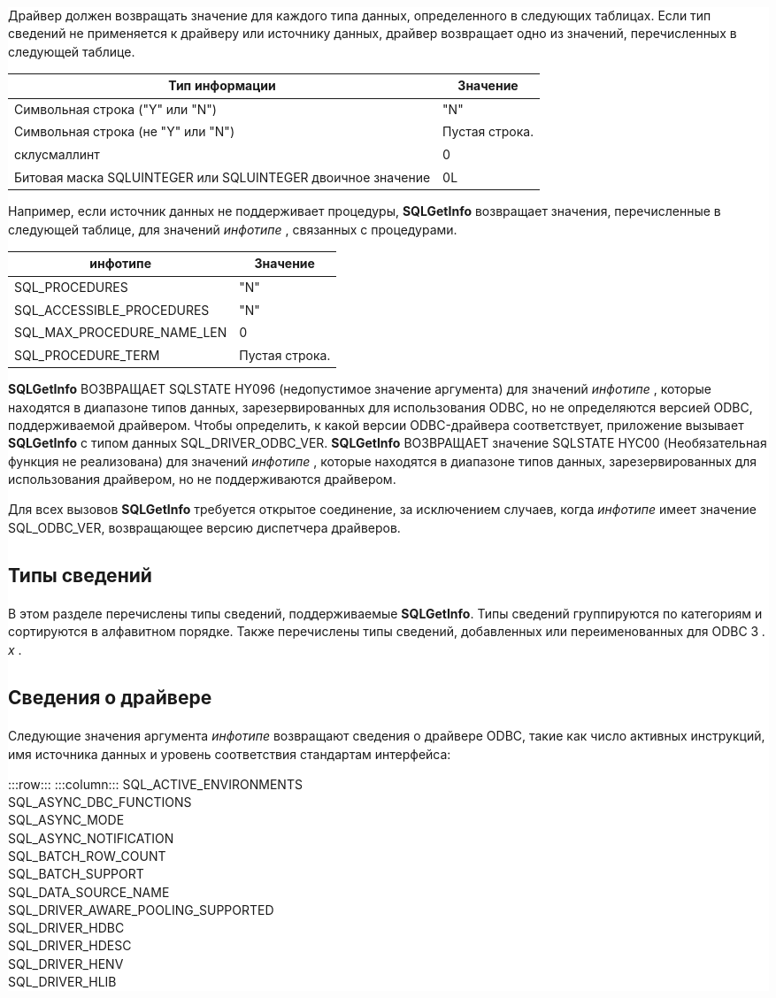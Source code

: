  Драйвер должен возвращать значение для каждого типа данных, определенного в следующих таблицах. Если тип сведений не применяется к драйверу или источнику данных, драйвер возвращает одно из значений, перечисленных в следующей таблице.  

|Тип информации|Значение|
|-|-|
|Символьная строка ("Y" или "N")|"N"|
|Символьная строка (не "Y" или "N")|Пустая строка.|
|склусмаллинт|0|
|Битовая маска SQLUINTEGER или SQLUINTEGER двоичное значение|0L|
  
 Например, если источник данных не поддерживает процедуры, **SQLGetInfo** возвращает значения, перечисленные в следующей таблице, для значений *инфотипе* , связанных с процедурами.  

|инфотипе|Значение|
|-|-|
|SQL_PROCEDURES|"N"|
|SQL_ACCESSIBLE_PROCEDURES|"N"|
|SQL_MAX_PROCEDURE_NAME_LEN|0|
|SQL_PROCEDURE_TERM|Пустая строка.|
  
 **SQLGetInfo** ВОЗВРАЩАЕТ SQLSTATE HY096 (недопустимое значение аргумента) для значений *инфотипе* , которые находятся в диапазоне типов данных, зарезервированных для использования ODBC, но не определяются версией ODBC, поддерживаемой драйвером. Чтобы определить, к какой версии ODBC-драйвера соответствует, приложение вызывает **SQLGetInfo** с типом данных SQL_DRIVER_ODBC_VER. **SQLGetInfo** ВОЗВРАЩАЕТ значение SQLSTATE HYC00 (Необязательная функция не реализована) для значений *инфотипе* , которые находятся в диапазоне типов данных, зарезервированных для использования драйвером, но не поддерживаются драйвером.  
  
 Для всех вызовов **SQLGetInfo** требуется открытое соединение, за исключением случаев, когда *инфотипе* имеет значение SQL_ODBC_VER, возвращающее версию диспетчера драйверов.  
  
## <a name="information-types"></a>Типы сведений  

 В этом разделе перечислены типы сведений, поддерживаемые **SQLGetInfo**. Типы сведений группируются по категориям и сортируются в алфавитном порядке. Также перечислены типы сведений, добавленных или переименованных для ODBC 3 *. x* .  
  
## <a name="driver-information"></a>Сведения о драйвере  

 Следующие значения аргумента *инфотипе* возвращают сведения о драйвере ODBC, такие как число активных инструкций, имя источника данных и уровень соответствия стандартам интерфейса:  

:::row:::
    :::column:::
        SQL_ACTIVE_ENVIRONMENTS  
        SQL_ASYNC_DBC_FUNCTIONS  
        SQL_ASYNC_MODE  
        SQL_ASYNC_NOTIFICATION  
        SQL_BATCH_ROW_COUNT  
        SQL_BATCH_SUPPORT  
        SQL_DATA_SOURCE_NAME  
        SQL_DRIVER_AWARE_POOLING_SUPPORTED  
        SQL_DRIVER_HDBC  
        SQL_DRIVER_HDESC  
        SQL_DRIVER_HENV  
        SQL_DRIVER_HLIB  